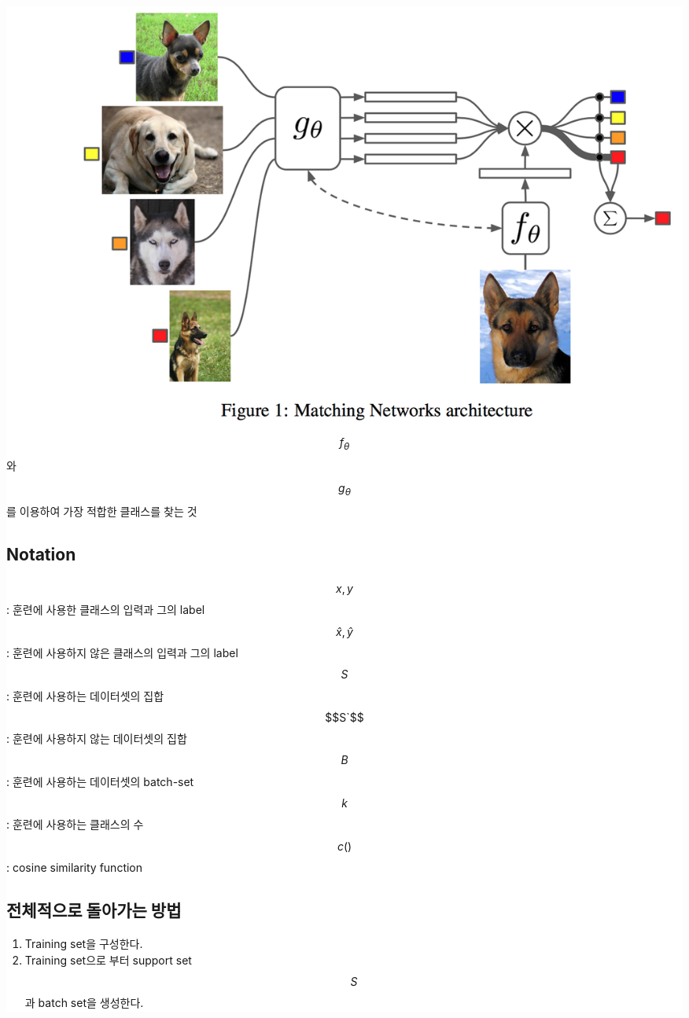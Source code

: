 ![](/assets/2017-03-13-Paper_-_Matching_network_for_one_shot_learning/EAD5563E-0B4A-4263-929A-9D92B5C0EDBA.png)
$$f_{\theta}$$와 $$g_{\theta}$$를 이용하여 가장 적합한 클래스를 찾는 것


## Notation
$$x, y$$ : 훈련에 사용한 클래스의 입력과 그의 label  
$$\hat{x}, \hat{y}$$ : 훈련에 사용하지 않은 클래스의 입력과 그의 label  
$$S$$: 훈련에 사용하는 데이터셋의 집합  
$$S`$$: 훈련에 사용하지 않는 데이터셋의 집합  
$$B$$: 훈련에 사용하는 데이터셋의 batch-set  
$$k$$: 훈련에 사용하는 클래스의 수  
$$c()$$: cosine similarity function  

## 전체적으로 돌아가는 방법
1. Training set을 구성한다.
2. Training set으로 부터 support set $$S$$과 batch set을 생성한다.